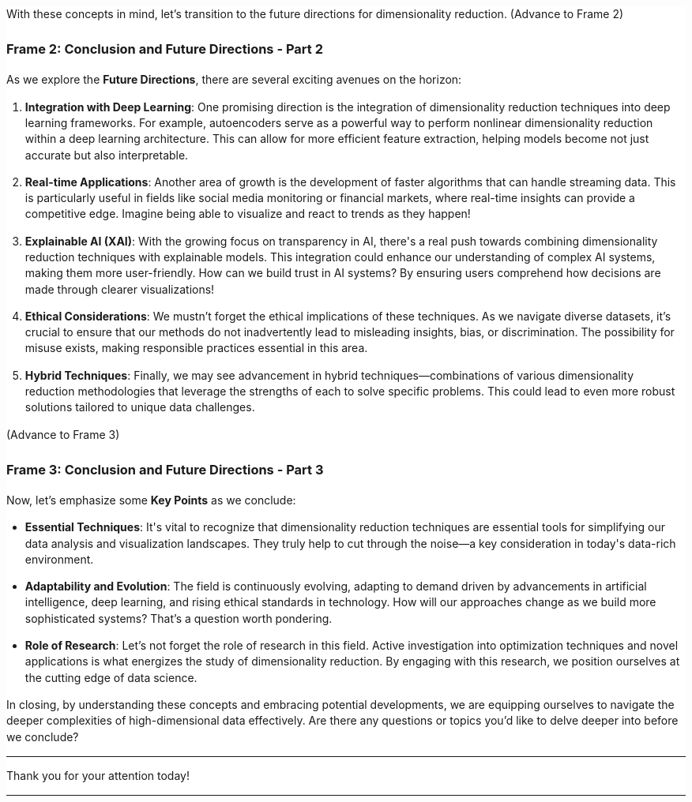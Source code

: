 With these concepts in mind, let’s transition to the future directions for dimensionality reduction. (Advance to Frame 2)

### Frame 2: Conclusion and Future Directions - Part 2
As we explore the **Future Directions**, there are several exciting avenues on the horizon:

1. **Integration with Deep Learning**: One promising direction is the integration of dimensionality reduction techniques into deep learning frameworks. For example, autoencoders serve as a powerful way to perform nonlinear dimensionality reduction within a deep learning architecture. This can allow for more efficient feature extraction, helping models become not just accurate but also interpretable. 

2. **Real-time Applications**: Another area of growth is the development of faster algorithms that can handle streaming data. This is particularly useful in fields like social media monitoring or financial markets, where real-time insights can provide a competitive edge. Imagine being able to visualize and react to trends as they happen! 

3. **Explainable AI (XAI)**: With the growing focus on transparency in AI, there's a real push towards combining dimensionality reduction techniques with explainable models. This integration could enhance our understanding of complex AI systems, making them more user-friendly. How can we build trust in AI systems? By ensuring users comprehend how decisions are made through clearer visualizations!

4. **Ethical Considerations**: We mustn’t forget the ethical implications of these techniques. As we navigate diverse datasets, it’s crucial to ensure that our methods do not inadvertently lead to misleading insights, bias, or discrimination. The possibility for misuse exists, making responsible practices essential in this area.

5. **Hybrid Techniques**: Finally, we may see advancement in hybrid techniques—combinations of various dimensionality reduction methodologies that leverage the strengths of each to solve specific problems. This could lead to even more robust solutions tailored to unique data challenges.

(Advance to Frame 3)

### Frame 3: Conclusion and Future Directions - Part 3
Now, let’s emphasize some **Key Points** as we conclude:

- **Essential Techniques**: It's vital to recognize that dimensionality reduction techniques are essential tools for simplifying our data analysis and visualization landscapes. They truly help to cut through the noise—a key consideration in today's data-rich environment.

- **Adaptability and Evolution**: The field is continuously evolving, adapting to demand driven by advancements in artificial intelligence, deep learning, and rising ethical standards in technology. How will our approaches change as we build more sophisticated systems? That’s a question worth pondering.

- **Role of Research**: Let’s not forget the role of research in this field. Active investigation into optimization techniques and novel applications is what energizes the study of dimensionality reduction. By engaging with this research, we position ourselves at the cutting edge of data science.

In closing, by understanding these concepts and embracing potential developments, we are equipping ourselves to navigate the deeper complexities of high-dimensional data effectively. Are there any questions or topics you’d like to delve deeper into before we conclude?

---

Thank you for your attention today!

---

